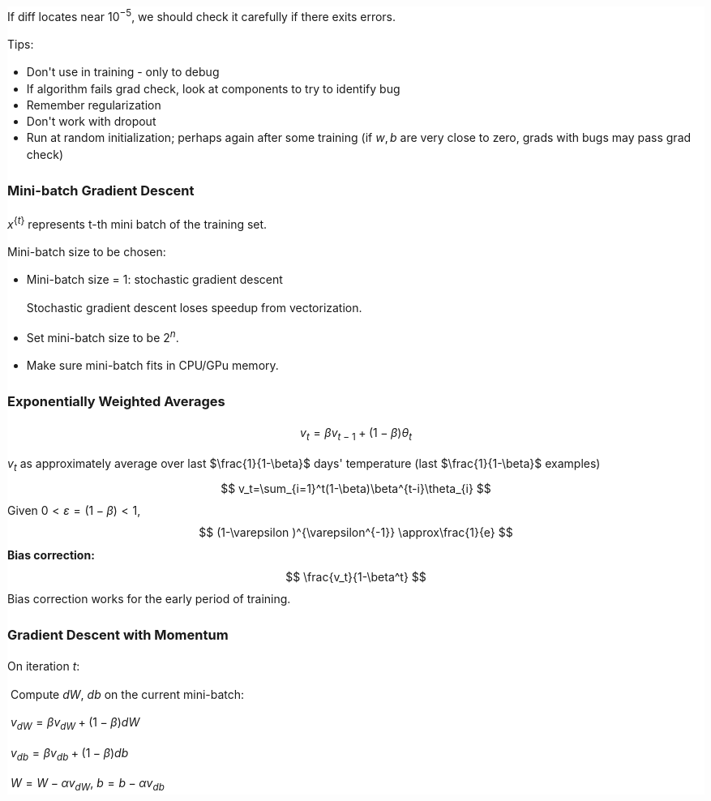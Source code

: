 If diff locates near $10^{-5}$, we should check it carefully if there exits errors.

Tips:

- Don't use in training - only to debug
- If algorithm fails grad check, look at components to try to identify bug
- Remember regularization
- Don't work with dropout
- Run at random initialization; perhaps again after some training (if $w,b$ are very close to zero, grads with bugs may pass grad check)

### Mini-batch Gradient Descent

$x^{\{t \}}$ represents t-th mini batch of the training set.

Mini-batch size to be chosen:

- Mini-batch size = 1: stochastic gradient descent

  Stochastic gradient descent loses speedup from vectorization.

- Set mini-batch size to be $2^n$.

- Make sure mini-batch fits in CPU/GPu memory.

### Exponentially Weighted Averages

$$
v_t=\beta v_{t-1} + (1-\beta)\theta_t
$$

$v_t$ as approximately average over last $\frac{1}{1-\beta}$ days' temperature (last $\frac{1}{1-\beta}$ examples)
$$
v_t=\sum_{i=1}^t(1-\beta)\beta^{t-i}\theta_{i}
$$
Given $0<\varepsilon=(1-\beta)<1$, 
$$
(1-\varepsilon )^{\varepsilon^{-1}} \approx\frac{1}{e}
$$
**Bias correction:** 
$$
\frac{v_t}{1-\beta^t}
$$
Bias correction works for the early period of training.

### Gradient Descent with Momentum

On iteration *t*:

​	Compute $d W​$, $d b​$ on the current mini-batch:

​	$v_{d W}=\beta v_{d W} +(1-\beta)d W$

​	$v_{d b}=\beta v_{d b}+(1-\beta)d b$

​	$W=W-\alpha v_{d W}$, $b=b-\alpha v_{d b}$
